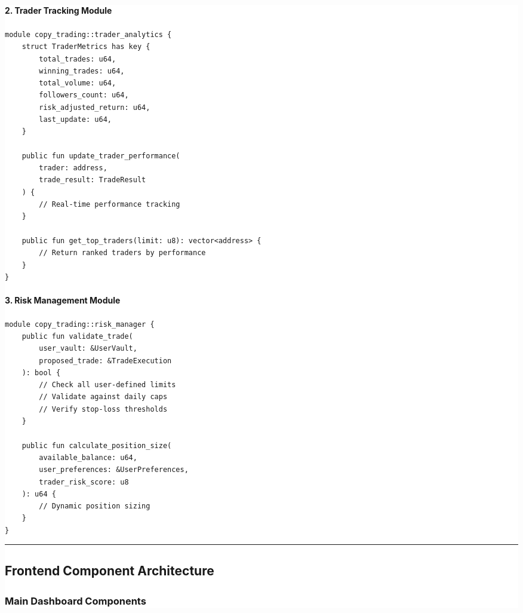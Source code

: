 #### 2. Trader Tracking Module
```move
module copy_trading::trader_analytics {
    struct TraderMetrics has key {
        total_trades: u64,
        winning_trades: u64,
        total_volume: u64,
        followers_count: u64,
        risk_adjusted_return: u64,
        last_update: u64,
    }
    
    public fun update_trader_performance(
        trader: address,
        trade_result: TradeResult
    ) {
        // Real-time performance tracking
    }
    
    public fun get_top_traders(limit: u8): vector<address> {
        // Return ranked traders by performance
    }
}
```

#### 3. Risk Management Module
```move
module copy_trading::risk_manager {
    public fun validate_trade(
        user_vault: &UserVault,
        proposed_trade: &TradeExecution
    ): bool {
        // Check all user-defined limits
        // Validate against daily caps
        // Verify stop-loss thresholds
    }
    
    public fun calculate_position_size(
        available_balance: u64,
        user_preferences: &UserPreferences,
        trader_risk_score: u8
    ): u64 {
        // Dynamic position sizing
    }
}
```

---

## Frontend Component Architecture

### Main Dashboard Components
